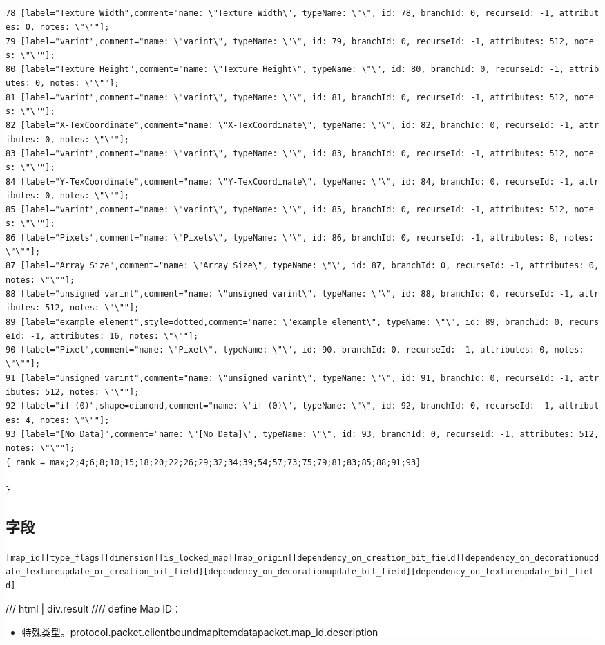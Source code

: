 ```viz
78 [label="Texture Width",comment="name: \"Texture Width\", typeName: \"\", id: 78, branchId: 0, recurseId: -1, attributes: 0, notes: \"\""];
79 [label="varint",comment="name: \"varint\", typeName: \"\", id: 79, branchId: 0, recurseId: -1, attributes: 512, notes: \"\""];
80 [label="Texture Height",comment="name: \"Texture Height\", typeName: \"\", id: 80, branchId: 0, recurseId: -1, attributes: 0, notes: \"\""];
81 [label="varint",comment="name: \"varint\", typeName: \"\", id: 81, branchId: 0, recurseId: -1, attributes: 512, notes: \"\""];
82 [label="X-TexCoordinate",comment="name: \"X-TexCoordinate\", typeName: \"\", id: 82, branchId: 0, recurseId: -1, attributes: 0, notes: \"\""];
83 [label="varint",comment="name: \"varint\", typeName: \"\", id: 83, branchId: 0, recurseId: -1, attributes: 512, notes: \"\""];
84 [label="Y-TexCoordinate",comment="name: \"Y-TexCoordinate\", typeName: \"\", id: 84, branchId: 0, recurseId: -1, attributes: 0, notes: \"\""];
85 [label="varint",comment="name: \"varint\", typeName: \"\", id: 85, branchId: 0, recurseId: -1, attributes: 512, notes: \"\""];
86 [label="Pixels",comment="name: \"Pixels\", typeName: \"\", id: 86, branchId: 0, recurseId: -1, attributes: 8, notes: \"\""];
87 [label="Array Size",comment="name: \"Array Size\", typeName: \"\", id: 87, branchId: 0, recurseId: -1, attributes: 0, notes: \"\""];
88 [label="unsigned varint",comment="name: \"unsigned varint\", typeName: \"\", id: 88, branchId: 0, recurseId: -1, attributes: 512, notes: \"\""];
89 [label="example element",style=dotted,comment="name: \"example element\", typeName: \"\", id: 89, branchId: 0, recurseId: -1, attributes: 16, notes: \"\""];
90 [label="Pixel",comment="name: \"Pixel\", typeName: \"\", id: 90, branchId: 0, recurseId: -1, attributes: 0, notes: \"\""];
91 [label="unsigned varint",comment="name: \"unsigned varint\", typeName: \"\", id: 91, branchId: 0, recurseId: -1, attributes: 512, notes: \"\""];
92 [label="if (0)",shape=diamond,comment="name: \"if (0)\", typeName: \"\", id: 92, branchId: 0, recurseId: -1, attributes: 4, notes: \"\""];
93 [label="[No Data]",comment="name: \"[No Data]\", typeName: \"\", id: 93, branchId: 0, recurseId: -1, attributes: 512, notes: \"\""];
{ rank = max;2;4;6;8;10;15;18;20;22;26;29;32;34;39;54;57;73;75;79;81;83;85;88;91;93}

}

```

## 字段

```title='ClientboundMapItemDataPacket'
[map_id][type_flags][dimension][is_locked_map][map_origin][dependency_on_creation_bit_field][dependency_on_decorationupdate_textureupdate_or_creation_bit_field][dependency_on_decorationupdate_bit_field][dependency_on_textureupdate_bit_field]
```

/// html | div.result
//// define
Map ID：[](../types/actoruniqueid.md)

- 特殊类型。protocol.packet.clientboundmapitemdatapacket.map_id.description
